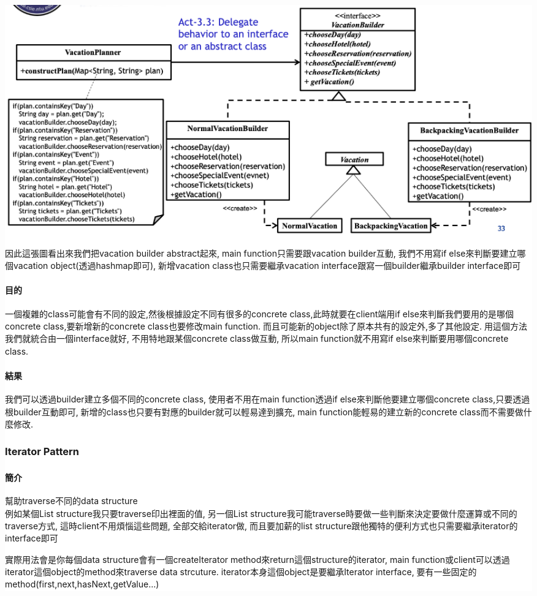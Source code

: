 ![](/assets/images/notes/DesignPattern/12.png)

因此這張圖看出來我們把vacation builder abstract起來, main function只需要跟vacation builder互動, 我們不用寫if else來判斷要建立哪個vacation object(透過hashmap即可), 新增vacation class也只需要繼承vacation interface跟寫一個builder繼承builder interface即可

#### 目的

一個複雜的class可能會有不同的設定,然後根據設定不同有很多的concrete class,此時就要在client端用if else來判斷我們要用的是哪個concrete class,要新增新的concrete class也要修改main function. 而且可能新的object除了原本共有的設定外,多了其他設定. 用這個方法我們就統合由一個interface就好, 不用特地跟某個concrete class做互動, 所以main function就不用寫if else來判斷要用哪個concrete class.

#### 結果

我們可以透過builder建立多個不同的concrete class, 使用者不用在main function透過if else來判斷他要建立哪個concrete class,只要透過根builder互動即可, 新增的class也只要有對應的builder就可以輕易達到擴充, main function能輕易的建立新的concrete class而不需要做什麼修改.

### Iterator Pattern

#### 簡介

幫助traverse不同的data structure<br />
例如某個List structure我只要traverse印出裡面的值, 另一個List structure我可能traverse時要做一些判斷來決定要做什麼運算或不同的traverse方式, 這時client不用煩惱這些問題, 全部交給iterator做, 而且要加薪的list structure跟他獨特的便利方式也只需要繼承iterator的interface即可

實際用法會是你每個data structure會有一個createIterator method來return這個structure的iterator, main function或client可以透過iterator這個object的method來traverse data strcuture. iterator本身這個object是要繼承Iterator interface, 要有一些固定的method(first,next,hasNext,getValue...)
